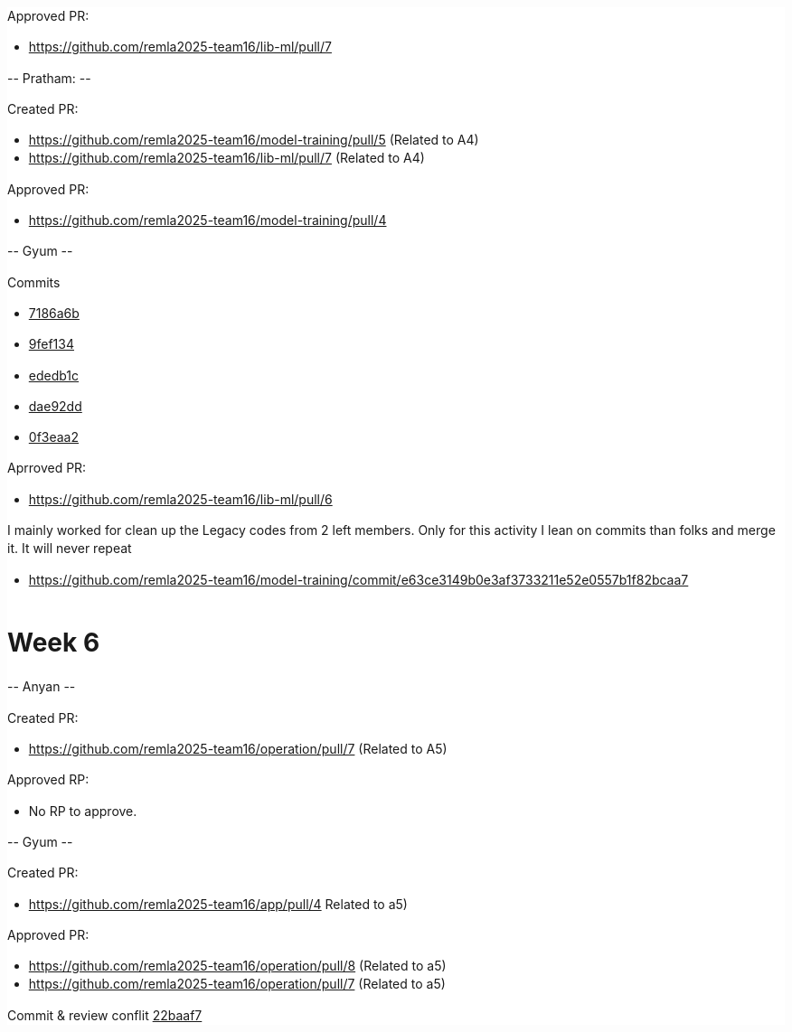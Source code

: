 Approved PR:
- https://github.com/remla2025-team16/lib-ml/pull/7

-- Pratham: --

Created PR:
- https://github.com/remla2025-team16/model-training/pull/5 (Related to A4)
- https://github.com/remla2025-team16/lib-ml/pull/7 (Related to A4)

Approved PR:
- https://github.com/remla2025-team16/model-training/pull/4

-- Gyum --

Commits 
- [7186a6b](https://github.com/remla2025-team16/operation/commit/7186a5b2e29bdb997a3e822fe18635f73db6e4a5)
  
- [9fef134](https://github.com/remla2025-team16/model-service/commit/9fef1342ac30c9ea52808a4d0a95db387b4ca06f)

- [ededb1c](https://github.com/remla2025-team16/lib-ml/commit/ededb1c310759581cbbbe6ac751a412a9ce216ed)
  
- [dae92dd](https://github.com/remla2025-team16/lib-ml/commit/dae92dd4f7430bd85fc9d0f271cd06d5db60a024)
  
- [0f3eaa2](https://github.com/remla2025-team16/lib-version/commit/0f3eaa270ffb628e4bf8ad0a57345de3625d28c2)

Aprroved PR:
- https://github.com/remla2025-team16/lib-ml/pull/6

I mainly worked for clean up the Legacy codes from 2 left members. 
Only for this activity I lean on commits than folks and merge it. It will never repeat
- https://github.com/remla2025-team16/model-training/commit/e63ce3149b0e3af3733211e52e0557b1f82bcaa7

# Week 6

-- Anyan --

Created PR:
- https://github.com/remla2025-team16/operation/pull/7 (Related to A5)

Approved RP:
- No RP to approve.

-- Gyum --

Created PR: 
- https://github.com/remla2025-team16/app/pull/4 Related to a5)

Approved PR:
- https://github.com/remla2025-team16/operation/pull/8 (Related to a5)
- https://github.com/remla2025-team16/operation/pull/7 (Related to a5)

Commit & review conflit 
[22baaf7](https://github.com/remla2025-team16/app/commit/22baaf7fe7c9b747516e5fe76ee76133a595631c) 
